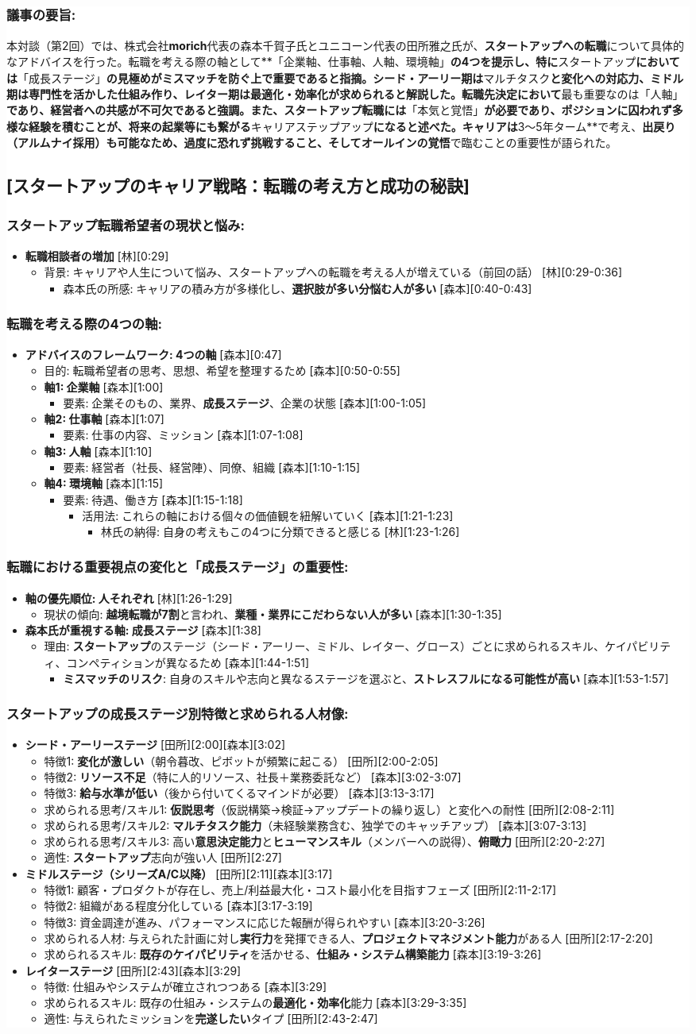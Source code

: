 ### 議事の要旨:
本対談（第2回）では、株式会社**morich**代表の森本千賀子氏とユニコーン代表の田所雅之氏が、**スタートアップへの転職**について具体的なアドバイスを行った。転職を考える際の軸として**「企業軸、仕事軸、人軸、環境軸」**の4つを提示し、特に**スタートアップ**においては**「成長ステージ」**の見極めがミスマッチを防ぐ上で重要であると指摘。**シード・アーリー期**は**マルチタスク**と変化への対応力、**ミドル期**は専門性を活かした仕組み作り、**レイター期**は最適化・効率化が求められると解説した。転職先決定において**最も重要なのは「人軸」**であり、**経営者への共感**が不可欠であると強調。また、**スタートアップ**転職には**「本気と覚悟」**が必要であり、ポジションに囚われず多様な経験を積むことが、将来の起業等にも繋がる**キャリアステップアップ**になると述べた。キャリアは**3〜5年ターム**で考え、**出戻り（アルムナイ採用）**も可能なため、過度に恐れず挑戦すること、そして**オールインの覚悟**で臨むことの重要性が語られた。

## [**スタートアップのキャリア戦略：転職の考え方と成功の秘訣**]

### スタートアップ転職希望者の現状と悩み:
- **転職相談者の増加** [林][0:29]
  - 背景: キャリアや人生について悩み、スタートアップへの転職を考える人が増えている（前回の話） [林][0:29-0:36]
    - 森本氏の所感: キャリアの積み方が多様化し、**選択肢が多い分悩む人が多い** [森本][0:40-0:43]

### 転職を考える際の4つの軸:
- **アドバイスのフレームワーク: 4つの軸** [森本][0:47]
  - 目的: 転職希望者の思考、思想、希望を整理するため [森本][0:50-0:55]
  - **軸1: 企業軸** [森本][1:00]
    - 要素: 企業そのもの、業界、**成長ステージ**、企業の状態 [森本][1:00-1:05]
  - **軸2: 仕事軸** [森本][1:07]
    - 要素: 仕事の内容、ミッション [森本][1:07-1:08]
  - **軸3: 人軸** [森本][1:10]
    - 要素: 経営者（社長、経営陣）、同僚、組織 [森本][1:10-1:15]
  - **軸4: 環境軸** [森本][1:15]
    - 要素: 待遇、働き方 [森本][1:15-1:18]
      - 活用法: これらの軸における個々の価値観を紐解いていく [森本][1:21-1:23]
        - 林氏の納得: 自身の考えもこの4つに分類できると感じる [林][1:23-1:26]

### 転職における重要視点の変化と「成長ステージ」の重要性:
- **軸の優先順位: 人それぞれ** [林][1:26-1:29]
  - 現状の傾向: **越境転職が7割**と言われ、**業種・業界にこだわらない人が多い** [森本][1:30-1:35]
- **森本氏が重視する軸: 成長ステージ** [森本][1:38]
  - 理由: **スタートアップ**のステージ（シード・アーリー、ミドル、レイター、グロース）ごとに求められるスキル、ケイパビリティ、コンペティションが異なるため [森本][1:44-1:51]
    - **ミスマッチのリスク**: 自身のスキルや志向と異なるステージを選ぶと、**ストレスフルになる可能性が高い** [森本][1:53-1:57]

### スタートアップの成長ステージ別特徴と求められる人材像:
- **シード・アーリーステージ** [田所][2:00][森本][3:02]
  - 特徴1: **変化が激しい**（朝令暮改、ピボットが頻繁に起こる） [田所][2:00-2:05]
  - 特徴2: **リソース不足**（特に人的リソース、社長＋業務委託など） [森本][3:02-3:07]
  - 特徴3: **給与水準が低い**（後から付いてくるマインドが必要） [森本][3:13-3:17]
  - 求められる思考/スキル1: **仮説思考**（仮説構築→検証→アップデートの繰り返し）と変化への耐性 [田所][2:08-2:11]
  - 求められる思考/スキル2: **マルチタスク能力**（未経験業務含む、独学でのキャッチアップ） [森本][3:07-3:13]
  - 求められる思考/スキル3: 高い**意思決定能力**と**ヒューマンスキル**（メンバーへの説得）、**俯瞰力** [田所][2:20-2:27]
  - 適性: **スタートアップ**志向が強い人 [田所][2:27]
- **ミドルステージ（シリーズA/C以降）** [田所][2:11][森本][3:17]
  - 特徴1: 顧客・プロダクトが存在し、売上/利益最大化・コスト最小化を目指すフェーズ [田所][2:11-2:17]
  - 特徴2: 組織がある程度分化している [森本][3:17-3:19]
  - 特徴3: 資金調達が進み、パフォーマンスに応じた報酬が得られやすい [森本][3:20-3:26]
  - 求められる人材: 与えられた計画に対し**実行力**を発揮できる人、**プロジェクトマネジメント能力**がある人 [田所][2:17-2:20]
  - 求められるスキル: **既存のケイパビリティ**を活かせる、**仕組み・システム構築能力** [森本][3:19-3:26]
- **レイターステージ** [田所][2:43][森本][3:29]
  - 特徴: 仕組みやシステムが確立されつつある [森本][3:29]
  - 求められるスキル: 既存の仕組み・システムの**最適化・効率化**能力 [森本][3:29-3:35]
  - 適性: 与えられたミッションを**完遂したい**タイプ [田所][2:43-2:47]
